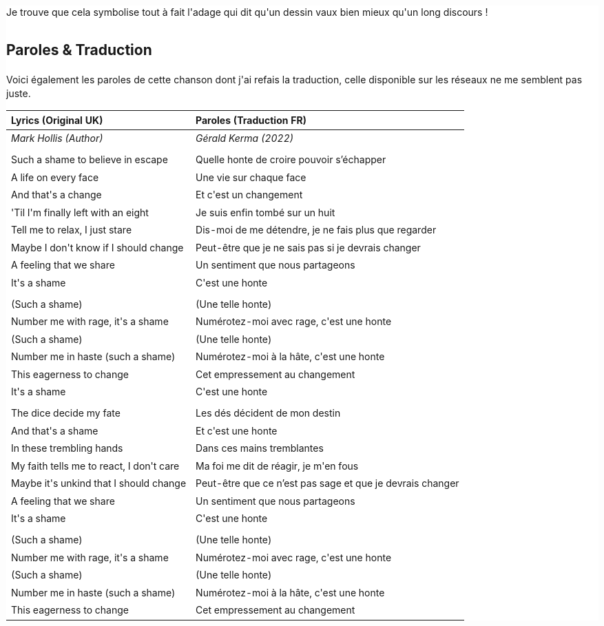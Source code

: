 Je trouve que cela symbolise tout à fait l'adage qui dit qu'un dessin vaux bien mieux qu'un long discours !

## Paroles & Traduction ##

Voici également les paroles de cette chanson dont j'ai refais la traduction, celle disponible sur les réseaux ne me semblent pas juste.

| Lyrics (Original UK) | Paroles (Traduction FR) |
|:---------------------|:------------------------|
| *Mark Hollis (Author)* | *Gérald Kerma (2022)* |
| | |
| Such a shame to believe in escape | Quelle honte de croire pouvoir s’échapper |
| A life on every face | Une vie sur chaque face |
| And that's a change | Et c'est un changement |
| 'Til I'm finally left with an eight | Je suis enfin tombé sur un huit |
| Tell me to relax, I just stare | Dis-moi de me détendre, je ne fais plus que regarder |
| Maybe I don't know if I should change | Peut-être que je ne sais pas si je devrais changer |
| A feeling that we share | Un sentiment que nous partageons |
| It's a shame | C'est une honte |
| | |
| (Such a shame) | (Une telle honte) |
| Number me with rage, it's a shame | Numérotez-moi avec rage, c'est une honte |
| (Such a shame) | (Une telle honte) |
| Number me in haste (such a shame) | Numérotez-moi à la hâte, c'est une honte |
| This eagerness to change | Cet empressement au changement |
| It's a shame | C'est une honte |
| | |
| The dice decide my fate | Les dés décident de mon destin |
| And that's a shame | Et c'est une honte |
| In these trembling hands | Dans ces mains tremblantes |
| My faith tells me to react, I don't care | Ma foi me dit de réagir, je m'en fous |
| Maybe it's unkind that I should change | Peut-être que ce n’est pas sage et que je devrais changer |
| A feeling that we share | Un sentiment que nous partageons |
| It's a shame | C'est une honte |
| | |
| (Such a shame) | (Une telle honte) |
| Number me with rage, it's a shame | Numérotez-moi avec rage, c'est une honte |
| (Such a shame) | (Une telle honte) |
| Number me in haste (such a shame) | Numérotez-moi à la hâte, c'est une honte |
| This eagerness to change | Cet empressement au changement |
